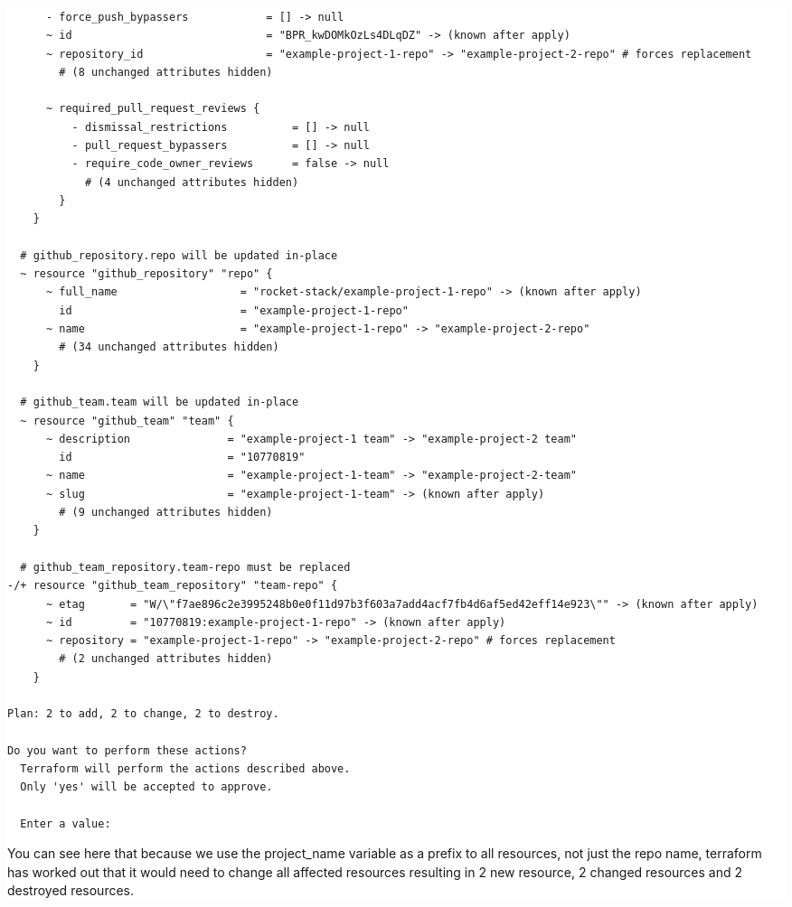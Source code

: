 ```shell
      - force_push_bypassers            = [] -> null
      ~ id                              = "BPR_kwDOMkOzLs4DLqDZ" -> (known after apply)
      ~ repository_id                   = "example-project-1-repo" -> "example-project-2-repo" # forces replacement
        # (8 unchanged attributes hidden)

      ~ required_pull_request_reviews {
          - dismissal_restrictions          = [] -> null
          - pull_request_bypassers          = [] -> null
          - require_code_owner_reviews      = false -> null
            # (4 unchanged attributes hidden)
        }
    }

  # github_repository.repo will be updated in-place
  ~ resource "github_repository" "repo" {
      ~ full_name                   = "rocket-stack/example-project-1-repo" -> (known after apply)
        id                          = "example-project-1-repo"
      ~ name                        = "example-project-1-repo" -> "example-project-2-repo"
        # (34 unchanged attributes hidden)
    }

  # github_team.team will be updated in-place
  ~ resource "github_team" "team" {
      ~ description               = "example-project-1 team" -> "example-project-2 team"
        id                        = "10770819"
      ~ name                      = "example-project-1-team" -> "example-project-2-team"
      ~ slug                      = "example-project-1-team" -> (known after apply)
        # (9 unchanged attributes hidden)
    }

  # github_team_repository.team-repo must be replaced
-/+ resource "github_team_repository" "team-repo" {
      ~ etag       = "W/\"f7ae896c2e3995248b0e0f11d97b3f603a7add4acf7fb4d6af5ed42eff14e923\"" -> (known after apply)
      ~ id         = "10770819:example-project-1-repo" -> (known after apply)
      ~ repository = "example-project-1-repo" -> "example-project-2-repo" # forces replacement
        # (2 unchanged attributes hidden)
    }

Plan: 2 to add, 2 to change, 2 to destroy.

Do you want to perform these actions?
  Terraform will perform the actions described above.
  Only 'yes' will be accepted to approve.

  Enter a value: 
```

You can see here that because we use the project_name variable as a prefix to all resources, not just the repo name, terraform has worked out that it would need to change all affected resources resulting in 2 new resource, 2 changed resources and 2 destroyed resources.
